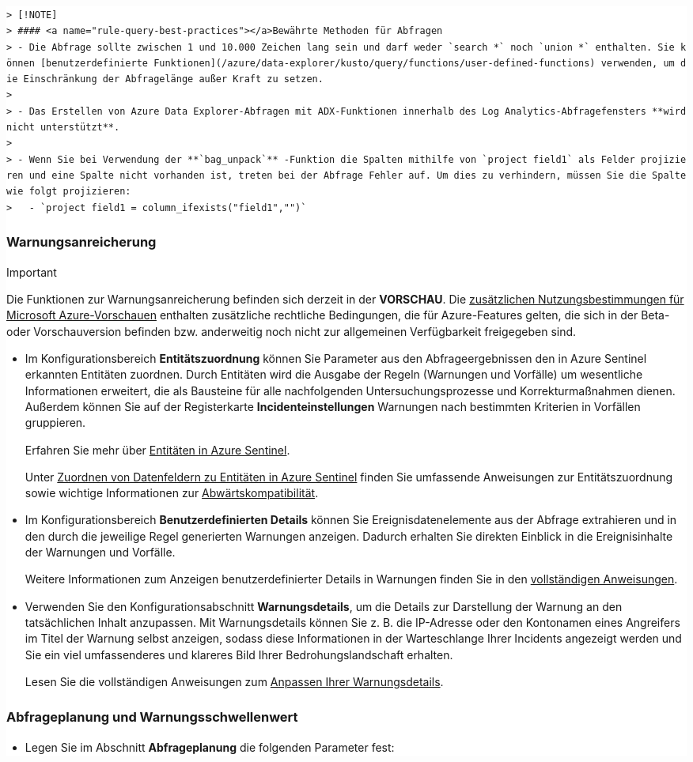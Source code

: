     > [!NOTE]
    > #### <a name="rule-query-best-practices"></a>Bewährte Methoden für Abfragen
    > - Die Abfrage sollte zwischen 1 und 10.000 Zeichen lang sein und darf weder `search *` noch `union *` enthalten. Sie können [benutzerdefinierte Funktionen](/azure/data-explorer/kusto/query/functions/user-defined-functions) verwenden, um die Einschränkung der Abfragelänge außer Kraft zu setzen.
    >
    > - Das Erstellen von Azure Data Explorer-Abfragen mit ADX-Funktionen innerhalb des Log Analytics-Abfragefensters **wird nicht unterstützt**.
    >
    > - Wenn Sie bei Verwendung der **`bag_unpack`** -Funktion die Spalten mithilfe von `project field1` als Felder projizieren und eine Spalte nicht vorhanden ist, treten bei der Abfrage Fehler auf. Um dies zu verhindern, müssen Sie die Spalte wie folgt projizieren:
    >   - `project field1 = column_ifexists("field1","")`

### <a name="alert-enrichment"></a>Warnungsanreicherung

> [!IMPORTANT]
> Die Funktionen zur Warnungsanreicherung befinden sich derzeit in der **VORSCHAU**. Die [zusätzlichen Nutzungsbestimmungen für Microsoft Azure-Vorschauen](https://azure.microsoft.com/support/legal/preview-supplemental-terms/) enthalten zusätzliche rechtliche Bedingungen, die für Azure-Features gelten, die sich in der Beta- oder Vorschauversion befinden bzw. anderweitig noch nicht zur allgemeinen Verfügbarkeit freigegeben sind.

- Im Konfigurationsbereich **Entitätszuordnung** können Sie Parameter aus den Abfrageergebnissen den in Azure Sentinel erkannten Entitäten zuordnen. Durch Entitäten wird die Ausgabe der Regeln (Warnungen und Vorfälle) um wesentliche Informationen erweitert, die als Bausteine für alle nachfolgenden Untersuchungsprozesse und Korrekturmaßnahmen dienen. Außerdem können Sie auf der Registerkarte **Incidenteinstellungen** Warnungen nach bestimmten Kriterien in Vorfällen gruppieren.

    Erfahren Sie mehr über [Entitäten in Azure Sentinel](entities-in-azure-sentinel.md).

    Unter [Zuordnen von Datenfeldern zu Entitäten in Azure Sentinel](map-data-fields-to-entities.md) finden Sie umfassende Anweisungen zur Entitätszuordnung sowie wichtige Informationen zur [Abwärtskompatibilität](map-data-fields-to-entities.md#notes-on-the-new-version).

- Im Konfigurationsbereich **Benutzerdefinierten Details** können Sie Ereignisdatenelemente aus der Abfrage extrahieren und in den durch die jeweilige Regel generierten Warnungen anzeigen. Dadurch erhalten Sie direkten Einblick in die Ereignisinhalte der Warnungen und Vorfälle.

    Weitere Informationen zum Anzeigen benutzerdefinierter Details in Warnungen finden Sie in den [vollständigen Anweisungen](surface-custom-details-in-alerts.md).

- Verwenden Sie den Konfigurationsabschnitt **Warnungsdetails**, um die Details zur Darstellung der Warnung an den tatsächlichen Inhalt anzupassen. Mit Warnungsdetails können Sie z. B. die IP-Adresse oder den Kontonamen eines Angreifers im Titel der Warnung selbst anzeigen, sodass diese Informationen in der Warteschlange Ihrer Incidents angezeigt werden und Sie ein viel umfassenderes und klareres Bild Ihrer Bedrohungslandschaft erhalten.

    Lesen Sie die vollständigen Anweisungen zum [Anpassen Ihrer Warnungsdetails](customize-alert-details.md).

### <a name="query-scheduling-and-alert-threshold"></a>Abfrageplanung und Warnungsschwellenwert

- Legen Sie im Abschnitt **Abfrageplanung** die folgenden Parameter fest:
